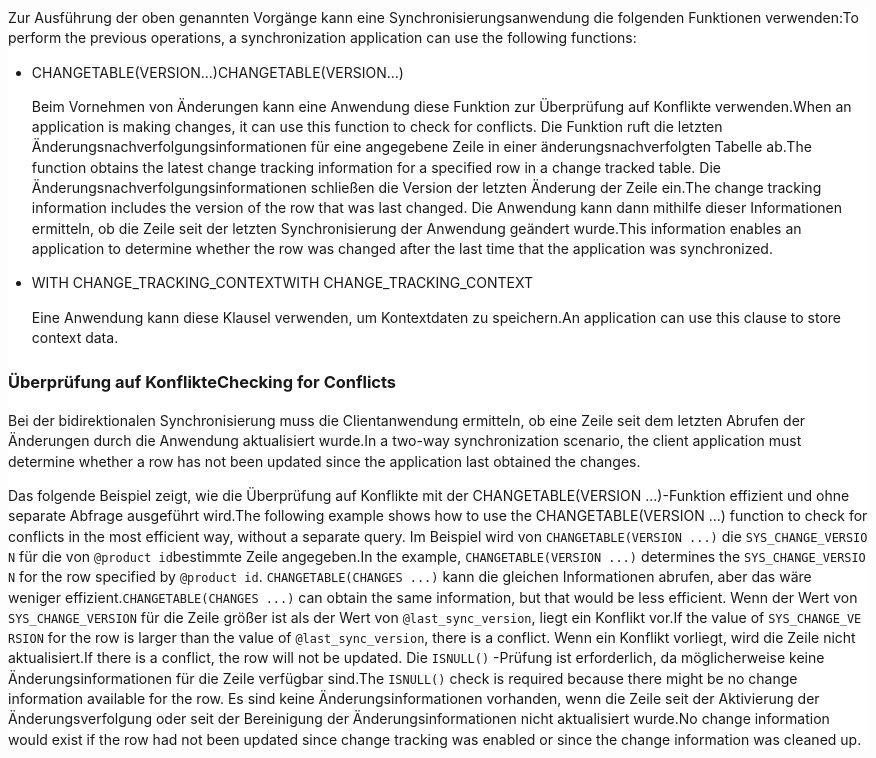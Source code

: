 <span data-ttu-id="3c13b-237">Zur Ausführung der oben genannten Vorgänge kann eine Synchronisierungsanwendung die folgenden Funktionen verwenden:</span><span class="sxs-lookup"><span data-stu-id="3c13b-237">To perform the previous operations, a synchronization application can use the following functions:</span></span>  
  
-   <span data-ttu-id="3c13b-238">CHANGETABLE(VERSION...)</span><span class="sxs-lookup"><span data-stu-id="3c13b-238">CHANGETABLE(VERSION...)</span></span>  
  
     <span data-ttu-id="3c13b-239">Beim Vornehmen von Änderungen kann eine Anwendung diese Funktion zur Überprüfung auf Konflikte verwenden.</span><span class="sxs-lookup"><span data-stu-id="3c13b-239">When an application is making changes, it can use this function to check for conflicts.</span></span> <span data-ttu-id="3c13b-240">Die Funktion ruft die letzten Änderungsnachverfolgungsinformationen für eine angegebene Zeile in einer änderungsnachverfolgten Tabelle ab.</span><span class="sxs-lookup"><span data-stu-id="3c13b-240">The function obtains the latest change tracking information for a specified row in a change tracked table.</span></span> <span data-ttu-id="3c13b-241">Die Änderungsnachverfolgungsinformationen schließen die Version der letzten Änderung der Zeile ein.</span><span class="sxs-lookup"><span data-stu-id="3c13b-241">The change tracking information includes the version of the row that was last changed.</span></span> <span data-ttu-id="3c13b-242">Die Anwendung kann dann mithilfe dieser Informationen ermitteln, ob die Zeile seit der letzten Synchronisierung der Anwendung geändert wurde.</span><span class="sxs-lookup"><span data-stu-id="3c13b-242">This information enables an application to determine whether the row was changed after the last time that the application was synchronized.</span></span>  
  
-   <span data-ttu-id="3c13b-243">WITH CHANGE_TRACKING_CONTEXT</span><span class="sxs-lookup"><span data-stu-id="3c13b-243">WITH CHANGE_TRACKING_CONTEXT</span></span>  
  
     <span data-ttu-id="3c13b-244">Eine Anwendung kann diese Klausel verwenden, um Kontextdaten zu speichern.</span><span class="sxs-lookup"><span data-stu-id="3c13b-244">An application can use this clause to store context data.</span></span>  
  
### <a name="checking-for-conflicts"></a><span data-ttu-id="3c13b-245">Überprüfung auf Konflikte</span><span class="sxs-lookup"><span data-stu-id="3c13b-245">Checking for Conflicts</span></span>  
 <span data-ttu-id="3c13b-246">Bei der bidirektionalen Synchronisierung muss die Clientanwendung ermitteln, ob eine Zeile seit dem letzten Abrufen der Änderungen durch die Anwendung aktualisiert wurde.</span><span class="sxs-lookup"><span data-stu-id="3c13b-246">In a two-way synchronization scenario, the client application must determine whether a row has not been updated since the application last obtained the changes.</span></span>  
  
 <span data-ttu-id="3c13b-247">Das folgende Beispiel zeigt, wie die Überprüfung auf Konflikte mit der CHANGETABLE(VERSION ...)-Funktion effizient und ohne separate Abfrage ausgeführt wird.</span><span class="sxs-lookup"><span data-stu-id="3c13b-247">The following example shows how to use the CHANGETABLE(VERSION ...) function to check for conflicts in the most efficient way, without a separate query.</span></span> <span data-ttu-id="3c13b-248">Im Beispiel wird von `CHANGETABLE(VERSION ...)` die `SYS_CHANGE_VERSION` für die von `@product id`bestimmte Zeile angegeben.</span><span class="sxs-lookup"><span data-stu-id="3c13b-248">In the example, `CHANGETABLE(VERSION ...)` determines the `SYS_CHANGE_VERSION` for the row specified by `@product id`.</span></span> <span data-ttu-id="3c13b-249">`CHANGETABLE(CHANGES ...)` kann die gleichen Informationen abrufen, aber das wäre weniger effizient.</span><span class="sxs-lookup"><span data-stu-id="3c13b-249">`CHANGETABLE(CHANGES ...)` can obtain the same information, but that would be less efficient.</span></span> <span data-ttu-id="3c13b-250">Wenn der Wert von `SYS_CHANGE_VERSION` für die Zeile größer ist als der Wert von `@last_sync_version`, liegt ein Konflikt vor.</span><span class="sxs-lookup"><span data-stu-id="3c13b-250">If the value of `SYS_CHANGE_VERSION` for the row is larger than the value of `@last_sync_version`, there is a conflict.</span></span> <span data-ttu-id="3c13b-251">Wenn ein Konflikt vorliegt, wird die Zeile nicht aktualisiert.</span><span class="sxs-lookup"><span data-stu-id="3c13b-251">If there is a conflict, the row will not be updated.</span></span> <span data-ttu-id="3c13b-252">Die `ISNULL()` -Prüfung ist erforderlich, da möglicherweise keine Änderungsinformationen für die Zeile verfügbar sind.</span><span class="sxs-lookup"><span data-stu-id="3c13b-252">The `ISNULL()` check is required because there might be no change information available for the row.</span></span> <span data-ttu-id="3c13b-253">Es sind keine Änderungsinformationen vorhanden, wenn die Zeile seit der Aktivierung der Änderungsverfolgung oder seit der Bereinigung der Änderungsinformationen nicht aktualisiert wurde.</span><span class="sxs-lookup"><span data-stu-id="3c13b-253">No change information would exist if the row had not been updated since change tracking was enabled or since the change information was cleaned up.</span></span>  
  